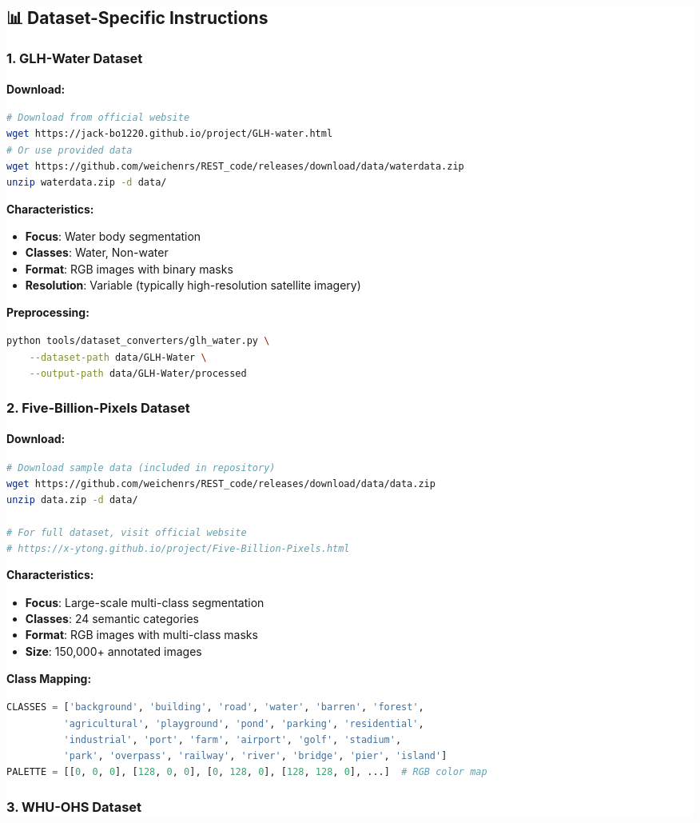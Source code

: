 ## 📊 Dataset-Specific Instructions

### 1. GLH-Water Dataset

**Download:**
```bash
# Download from official website
wget https://jack-bo1220.github.io/project/GLH-water.html
# Or use provided data
wget https://github.com/weichenrs/REST_code/releases/download/data/waterdata.zip
unzip waterdata.zip -d data/
```

**Characteristics:**
- **Focus**: Water body segmentation
- **Classes**: Water, Non-water
- **Format**: RGB images with binary masks
- **Resolution**: Variable (typically high-resolution satellite imagery)

**Preprocessing:**
```bash
python tools/dataset_converters/glh_water.py \
    --dataset-path data/GLH-Water \
    --output-path data/GLH-Water/processed
```

### 2. Five-Billion-Pixels Dataset

**Download:**
```bash
# Download sample data (included in repository)
wget https://github.com/weichenrs/REST_code/releases/download/data/data.zip
unzip data.zip -d data/

# For full dataset, visit official website
# https://x-ytong.github.io/project/Five-Billion-Pixels.html
```

**Characteristics:**
- **Focus**: Large-scale multi-class segmentation
- **Classes**: 24 semantic categories
- **Format**: RGB images with multi-class masks
- **Size**: 150,000+ annotated images

**Class Mapping:**
```python
CLASSES = ['background', 'building', 'road', 'water', 'barren', 'forest', 
          'agricultural', 'playground', 'pond', 'parking', 'residential',
          'industrial', 'port', 'farm', 'airport', 'golf', 'stadium', 
          'park', 'overpass', 'railway', 'river', 'bridge', 'pier', 'island']
PALETTE = [[0, 0, 0], [128, 0, 0], [0, 128, 0], [128, 128, 0], ...]  # RGB color map
```

### 3. WHU-OHS Dataset
